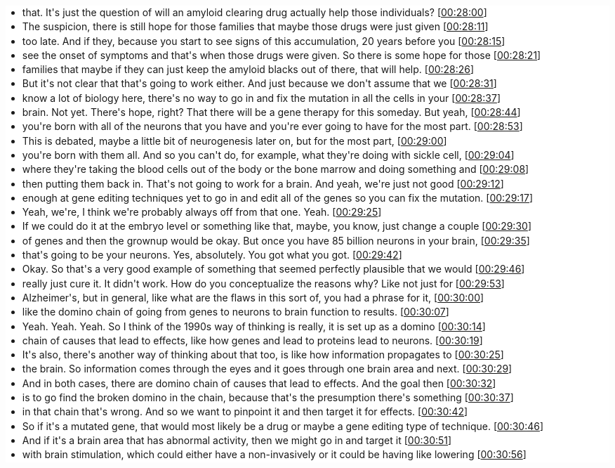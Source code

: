 *  that. It's just the question of will an amyloid clearing drug actually help those individuals? [[00:28:00](https://www.youtube.com/watch?v=o9Clg5t3jYw&t=1680.8s)]
*  The suspicion, there is still hope for those families that maybe those drugs were just given [[00:28:11](https://www.youtube.com/watch?v=o9Clg5t3jYw&t=1691.04s)]
*  too late. And if they, because you start to see signs of this accumulation, 20 years before you [[00:28:15](https://www.youtube.com/watch?v=o9Clg5t3jYw&t=1695.68s)]
*  see the onset of symptoms and that's when those drugs were given. So there is some hope for those [[00:28:21](https://www.youtube.com/watch?v=o9Clg5t3jYw&t=1701.68s)]
*  families that maybe if they can just keep the amyloid blacks out of there, that will help. [[00:28:26](https://www.youtube.com/watch?v=o9Clg5t3jYw&t=1706.64s)]
*  But it's not clear that that's going to work either. And just because we don't assume that we [[00:28:31](https://www.youtube.com/watch?v=o9Clg5t3jYw&t=1711.92s)]
*  know a lot of biology here, there's no way to go in and fix the mutation in all the cells in your [[00:28:37](https://www.youtube.com/watch?v=o9Clg5t3jYw&t=1717.2s)]
*  brain. Not yet. There's hope, right? That there will be a gene therapy for this someday. But yeah, [[00:28:44](https://www.youtube.com/watch?v=o9Clg5t3jYw&t=1724.16s)]
*  you're born with all of the neurons that you have and you're ever going to have for the most part. [[00:28:53](https://www.youtube.com/watch?v=o9Clg5t3jYw&t=1733.3600000000001s)]
*  This is debated, maybe a little bit of neurogenesis later on, but for the most part, [[00:29:00](https://www.youtube.com/watch?v=o9Clg5t3jYw&t=1740.24s)]
*  you're born with them all. And so you can't do, for example, what they're doing with sickle cell, [[00:29:04](https://www.youtube.com/watch?v=o9Clg5t3jYw&t=1744.4s)]
*  where they're taking the blood cells out of the body or the bone marrow and doing something and [[00:29:08](https://www.youtube.com/watch?v=o9Clg5t3jYw&t=1748.16s)]
*  then putting them back in. That's not going to work for a brain. And yeah, we're just not good [[00:29:12](https://www.youtube.com/watch?v=o9Clg5t3jYw&t=1752.8000000000002s)]
*  enough at gene editing techniques yet to go in and edit all of the genes so you can fix the mutation. [[00:29:17](https://www.youtube.com/watch?v=o9Clg5t3jYw&t=1757.28s)]
*  Yeah, we're, I think we're probably always off from that one. Yeah. [[00:29:25](https://www.youtube.com/watch?v=o9Clg5t3jYw&t=1765.28s)]
*  If we could do it at the embryo level or something like that, maybe, you know, just change a couple [[00:29:30](https://www.youtube.com/watch?v=o9Clg5t3jYw&t=1770.32s)]
*  of genes and then the grownup would be okay. But once you have 85 billion neurons in your brain, [[00:29:35](https://www.youtube.com/watch?v=o9Clg5t3jYw&t=1775.28s)]
*  that's going to be your neurons. Yes, absolutely. You got what you got. [[00:29:42](https://www.youtube.com/watch?v=o9Clg5t3jYw&t=1782.08s)]
*  Okay. So that's a very good example of something that seemed perfectly plausible that we would [[00:29:46](https://www.youtube.com/watch?v=o9Clg5t3jYw&t=1786.48s)]
*  really just cure it. It didn't work. How do you conceptualize the reasons why? Like not just for [[00:29:53](https://www.youtube.com/watch?v=o9Clg5t3jYw&t=1793.28s)]
*  Alzheimer's, but in general, like what are the flaws in this sort of, you had a phrase for it, [[00:30:00](https://www.youtube.com/watch?v=o9Clg5t3jYw&t=1800.08s)]
*  like the domino chain of going from genes to neurons to brain function to results. [[00:30:07](https://www.youtube.com/watch?v=o9Clg5t3jYw&t=1807.36s)]
*  Yeah. Yeah. Yeah. So I think of the 1990s way of thinking is really, it is set up as a domino [[00:30:14](https://www.youtube.com/watch?v=o9Clg5t3jYw&t=1814.0800000000002s)]
*  chain of causes that lead to effects, like how genes and lead to proteins lead to neurons. [[00:30:19](https://www.youtube.com/watch?v=o9Clg5t3jYw&t=1819.44s)]
*  It's also, there's another way of thinking about that too, is like how information propagates to [[00:30:25](https://www.youtube.com/watch?v=o9Clg5t3jYw&t=1825.04s)]
*  the brain. So information comes through the eyes and it goes through one brain area and next. [[00:30:29](https://www.youtube.com/watch?v=o9Clg5t3jYw&t=1829.3600000000001s)]
*  And in both cases, there are domino chain of causes that lead to effects. And the goal then [[00:30:32](https://www.youtube.com/watch?v=o9Clg5t3jYw&t=1832.96s)]
*  is to go find the broken domino in the chain, because that's the presumption there's something [[00:30:37](https://www.youtube.com/watch?v=o9Clg5t3jYw&t=1837.92s)]
*  in that chain that's wrong. And so we want to pinpoint it and then target it for effects. [[00:30:42](https://www.youtube.com/watch?v=o9Clg5t3jYw&t=1842.08s)]
*  So if it's a mutated gene, that would most likely be a drug or maybe a gene editing type of technique. [[00:30:46](https://www.youtube.com/watch?v=o9Clg5t3jYw&t=1846.48s)]
*  And if it's a brain area that has abnormal activity, then we might go in and target it [[00:30:51](https://www.youtube.com/watch?v=o9Clg5t3jYw&t=1851.6799999999998s)]
*  with brain stimulation, which could either have a non-invasively or it could be having like lowering [[00:30:56](https://www.youtube.com/watch?v=o9Clg5t3jYw&t=1856.48s)]